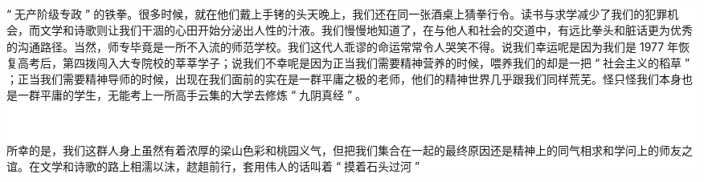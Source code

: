   </span>
  <span class="s2">
   “
  </span>
  <span class="s1">
   无产阶级专政
  </span>
  <span class="s2">
   ”
  </span>
  <span class="s1">
   的铁拳。很多时候，就在他们戴上手铐的头天晚上，我们还在同一张酒桌上猜拳行令。读书与求学减少了我们的犯罪机会，而文学和诗歌则让我们干涸的心田开始分泌出人性的汁液。我们慢慢地知道了，在与他人和社会的交道中，有远比拳头和脏话更为优秀的沟通路径。当然，师专毕竟是一所不入流的师范学校。我们这代人乖谬的命运常常令人哭笑不得。说我们幸运呢是因为我们是
  </span>
  <span class="s2">
   1977
  </span>
  <span class="s1">
   年恢复高考后，第四拨闯入大专院校的莘莘学子；说我们不幸呢是因为正当我们需要精神营养的时候，喂养我们的却是一把
  </span>
  <span class="s2">
   “
  </span>
  <span class="s1">
   社会主义的稻草
  </span>
  <span class="s2">
   ”
  </span>
  <span class="s1">
   ；正当我们需要精神导师的时候，出现在我们面前的实在是一群平庸之极的老师，他们的精神世界几乎跟我们同样荒芜。怪只怪我们本身也是一群平庸的学生，无能考上一所高手云集的大学去修炼
  </span>
  <span class="s2">
   “
  </span>
  <span class="s1">
   九阴真经
  </span>
  <span class="s2">
   ”
  </span>
  <span class="s1">
   。
  </span>
 </p>
 <p class="p1">
  <span class="s1">
  </span>
  <br/>
 </p>
 <p class="p2">
  <span class="s1">
   所幸的是，我们这群人身上虽然有着浓厚的梁山色彩和桃园义气，但把我们集合在一起的最终原因还是精神上的同气相求和学问上的师友之谊。在文学和诗歌的路上相濡以沫，趑趄前行，套用伟人的话叫着
  </span>
  <span class="s2">
   “
  </span>
  <span class="s1">
   摸着石头过河
  </span>
  <span class="s2">
   ”
  </span>
  <span class="s1">